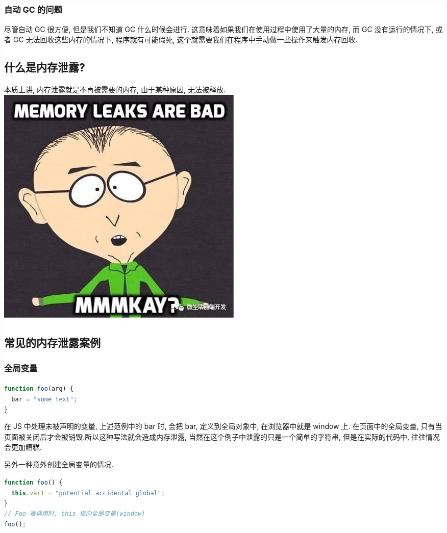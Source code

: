 ### 自动 GC 的问题

尽管自动 GC 很方便, 但是我们不知道 GC 什么时候会进行. 这意味着如果我们在使用过程中使用了大量的内存, 而 GC 没有运行的情况下, 或者 GC 无法回收这些内存的情况下, 程序就有可能假死, 这个就需要我们在程序中手动做一些操作来触发内存回收.

## 什么是内存泄露?

本质上讲, 内存泄露就是不再被需要的内存, 由于某种原因, 无法被释放.
![标记-清除算法](/post/4.jpg)

## 常见的内存泄露案例

### 全局变量

```js
function foo(arg) {
  bar = "some text";
}
```

在 JS 中处理未被声明的变量, 上述范例中的 bar 时, 会把 bar, 定义到全局对象中, 在浏览器中就是 window 上. 在页面中的全局变量, 只有当页面被关闭后才会被销毁.所以这种写法就会造成内存泄露, 当然在这个例子中泄露的只是一个简单的字符串, 但是在实际的代码中, 往往情况会更加糟糕.

另外一种意外创建全局变量的情况.

```js
function foo() {
  this.var1 = "potential accidental global";
}
// Foo 被调用时, this 指向全局变量(window)
foo();
```
